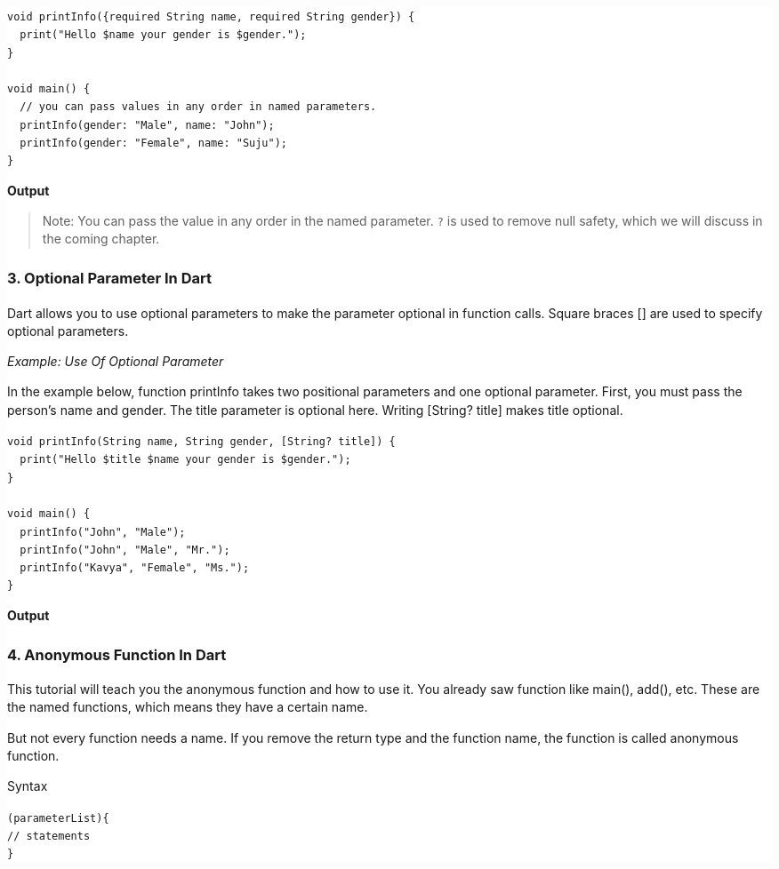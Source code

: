 ```
void printInfo({required String name, required String gender}) {
  print("Hello $name your gender is $gender.");
}

void main() {
  // you can pass values in any order in named parameters.
  printInfo(gender: "Male", name: "John");
  printInfo(gender: "Female", name: "Suju");
}
```

**Output**


> Note: You can pass the value in any order in the named parameter. `?` is used to remove null safety, which we will discuss in the coming chapter.

### 3. Optional Parameter In Dart
Dart allows you to use optional parameters to make the parameter optional in function calls. Square braces [] are used to specify optional parameters.

*Example: Use Of Optional Parameter*

In the example below, function printInfo takes two positional parameters and one optional parameter. First, you must pass the person’s name and gender. The title parameter is optional here. Writing [String? title] makes title optional.

```
void printInfo(String name, String gender, [String? title]) {
  print("Hello $title $name your gender is $gender.");
}

void main() {
  printInfo("John", "Male");
  printInfo("John", "Male", "Mr.");
  printInfo("Kavya", "Female", "Ms.");
}
```

**Output**


### 4. Anonymous Function In Dart
This tutorial will teach you the anonymous function and how to use it. You already saw function like main(), add(), etc. These are the named functions, which means they have a certain name.

But not every function needs a name. If you remove the return type and the function name, the function is called anonymous function.

Syntax

```
(parameterList){
// statements
}
```
